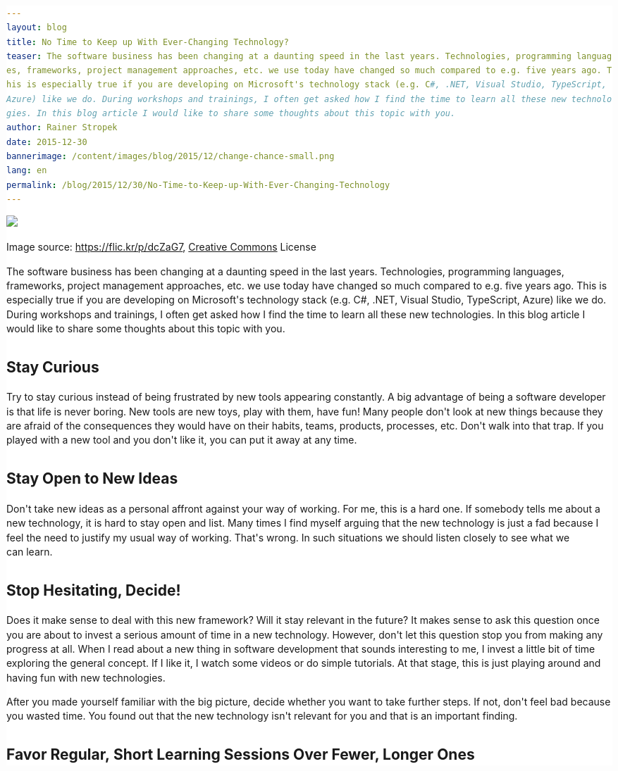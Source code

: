 ```yaml
---
layout: blog
title: No Time to Keep up With Ever-Changing Technology?
teaser: The software business has been changing at a daunting speed in the last years. Technologies, programming languages, frameworks, project management approaches, etc. we use today have changed so much compared to e.g. five years ago. This is especially true if you are developing on Microsoft's technology stack (e.g. C#, .NET, Visual Studio, TypeScript, Azure) like we do. During workshops and trainings, I often get asked how I find the time to learn all these new technologies. In this blog article I would like to share some thoughts about this topic with you.
author: Rainer Stropek
date: 2015-12-30
bannerimage: /content/images/blog/2015/12/change-chance-small.png
lang: en
permalink: /blog/2015/12/30/No-Time-to-Keep-up-With-Ever-Changing-Technology
---
```


<p xmlns="http://www.w3.org/1999/xhtml">
  <img src="{{site.baseurl}}/content/images/blog/2015/12/change-chance.png" style="width: 100%;" data-mce-style="width: 100%;" />
</p><p class="imageCaption" xmlns="http://www.w3.org/1999/xhtml">Image source: <a href="https://flic.kr/p/dcZaG7" target="_blank">https://flic.kr/p/dcZaG7</a>, <a href="https://creativecommons.org/licenses/by-nc-nd/2.0/" target="_blank">Creative Commons</a> License</p><p xmlns="http://www.w3.org/1999/xhtml">The software business has been changing at a daunting speed in the last years. Technologies, programming languages, frameworks, project management approaches, etc. we use today have changed so much compared to e.g. five years ago. This is especially true if you are developing on Microsoft's technology stack (e.g. C#, .NET, Visual Studio, TypeScript, Azure) like we do. During workshops and trainings, I often get asked how I find the time to learn all these new technologies. In this blog article I would like to share some thoughts about this topic with you.<br /></p><h2 xmlns="http://www.w3.org/1999/xhtml">Stay Curious</h2><p xmlns="http://www.w3.org/1999/xhtml">Try to stay curious instead of being frustrated by new tools appearing constantly. A big advantage of being a software developer is that life is never boring. New tools are new toys, play with them, have fun! Many people don't look at new things because they are afraid of the consequences they would have on their habits, teams, products, processes, etc. Don't walk into that trap. If you played with a new tool and you don't like it, you can put it away at any time.<br /></p><h2 xmlns="http://www.w3.org/1999/xhtml">Stay Open to New Ideas
<br /></h2><p xmlns="http://www.w3.org/1999/xhtml">Don't take new ideas as a personal affront against your way of working. For me, this is a hard one. If somebody tells me about a new technology, it is hard to stay open and list. Many times I find myself arguing that the new technology is just a fad because I feel the need to justify my usual way of working. That's wrong. In such situations we should listen closely to see what we can learn.</p><h2 xmlns="http://www.w3.org/1999/xhtml">Stop Hesitating, Decide!
<br /></h2><p xmlns="http://www.w3.org/1999/xhtml">Does it make sense to deal with this new framework? Will it stay relevant in the future? It makes sense to ask this question once you are about to invest a serious amount of time in a new technology. However, don't let this question stop you from making any progress at all. When I read about a new thing in software development that sounds interesting to me, I invest a little bit of time exploring the general concept. If I like it, I watch some videos or do simple tutorials. At that stage, this is just playing around and having fun with new technologies.</p><p xmlns="http://www.w3.org/1999/xhtml">After you made yourself familiar with the big picture, decide whether you want to take further steps. If not, don't feel bad because you wasted time. You found out that the new technology isn't relevant for you and that is an important finding.<br /></p><h2 xmlns="http://www.w3.org/1999/xhtml">Favor Regular, Short Learning Sessions Over Fewer, Longer Ones